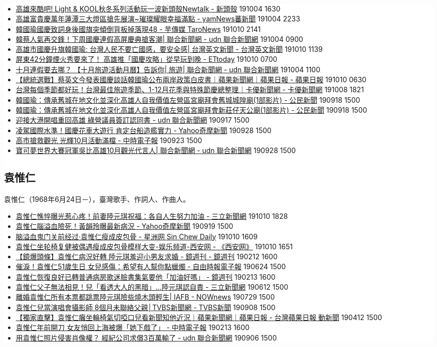 - [高雄來酷吧! Light & KOOL秋冬系列活動玩一波新頭殼Newtalk - 新頭殼](https://newtalk.tw/plan/view/340 "高雄來酷吧! Light & KOOL秋冬系列活動玩一波新頭殼Newtalk - 新頭殼") 191004 1630
- [高雄富貴慶萬年蓮潭三大燈區搶先展演~璀璨耀眼幸福滿點 - yamNews蕃新聞](https://n.yam.com/Article/20191004280985 "高雄富貴慶萬年蓮潭三大燈區搶先展演~璀璨耀眼幸福滿點 - yamNews蕃新聞") 191004 2233
- [韓國瑜國慶致詞身後國旗突傾倒背板掉落現48 - 芋傳媒 TaroNews](https://living.taronews.tw/2019/10/10/492369/ "韓國瑜國慶致詞身後國旗突傾倒背板掉落現48 - 芋傳媒 TaroNews") 191010 2141
- [韓蔡人氣再交鋒！下周國慶連假高屏慶典搶客潮| 聯合新聞網 - udn 聯合新聞網](https://udn.com/news/story/12702/4084666 "韓蔡人氣再交鋒！下周國慶連假高屏慶典搶客潮| 聯合新聞網 - udn 聯合新聞網") 191004 0900
- [高雄市國慶升旗韓國瑜: 台灣人民不要亡國感，要安全感| 台灣英文新聞 - 台灣英文新聞](https://www.taiwannews.com.tw/ch/news/3793318 "高雄市國慶升旗韓國瑜: 台灣人民不要亡國感，要安全感| 台灣英文新聞 - 台灣英文新聞") 191010 1139
- [屏東42分鐘煙火秀要來了！ 高雄推「國慶攻略」從早玩到晚 - ETtoday](https://www.ettoday.net/news/20191010/1552299.htm "屏東42分鐘煙火秀要來了！ 高雄推「國慶攻略」從早玩到晚 - ETtoday") 191010 0700
- [十月連假要去哪？ 【十月旅遊活動月曆】告訴你| 旅遊| 聯合新聞網 - udn 聯合新聞網](https://udn.com/news/story/7934/4081587 "十月連假要去哪？ 【十月旅遊活動月曆】告訴你| 旅遊| 聯合新聞網 - udn 聯合新聞網") 191004 1100
- [【總統選戰】蔡英文今發表國慶談話韓國瑜公布兩岸政策白皮書｜蘋果新聞網｜蘋果日報 - 蘋果日報](https://tw.appledaily.com/new/realtime/20191010/1646609/ "【總統選戰】蔡英文今發表國慶談話韓國瑜公布兩岸政策白皮書｜蘋果新聞網｜蘋果日報 - 蘋果日報") 191010 0630
- [台灣每個季節都好玩！台灣最佳旅遊季節、1-12月花季與特殊節慶總整理｜卡優新聞網 - 卡優新聞網](https://www.cardu.com.tw/travel/detail.php?21481 "台灣每個季節都好玩！台灣最佳旅遊季節、1-12月花季與特殊節慶總整理｜卡優新聞網 - 卡優新聞網") 191008 1821
- [韓國瑜：傳承舊城在地文化並深化高雄人自我價值左營區宮廟拜會舊城城隍廟(1部影片) - 公民新聞](https://www.peopo.org/news/423119 "韓國瑜：傳承舊城在地文化並深化高雄人自我價值左營區宮廟拜會舊城城隍廟(1部影片) - 公民新聞") 190918 1500
- [韓國瑜：傳承舊城在地文化並深化高雄人自我價值左營區宮廟拜會新莊仔天公廟(1部影片) - 公民新聞](https://www.peopo.org/news/423121 "韓國瑜：傳承舊城在地文化並深化高雄人自我價值左營區宮廟拜會新莊仔天公廟(1部影片) - 公民新聞") 190918 1500
- [迎接大港開唱重回高雄 綠營議員簽訂認同書 - udn 聯合新聞網](https://udn.com/news/story/6656/4051818 "迎接大港開唱重回高雄 綠營議員簽訂認同書 - udn 聯合新聞網") 190917 1500
- [凌駕國際水準！國慶花車大遊行 肯定台船造艦實力 - Yahoo奇摩新聞](https://tw.news.yahoo.com/%E5%87%8C%E9%A7%95%E5%9C%8B%E9%9A%9B%E6%B0%B4%E6%BA%96-%E5%9C%8B%E6%85%B6%E8%8A%B1%E8%BB%8A%E5%A4%A7%E9%81%8A%E8%A1%8C-%E8%82%AF%E5%AE%9A%E5%8F%B0%E8%88%B9%E9%80%A0%E8%89%A6%E5%AF%A6%E5%8A%9B-034316478.html "凌駕國際水準！國慶花車大遊行 肯定台船造艦實力 - Yahoo奇摩新聞") 190928 1500
- [高市搶救觀光 光輝10月活動滿檔 - 中時電子報](https://www.chinatimes.com/newspapers/20190923000526-260107 "高市搶救觀光 光輝10月活動滿檔 - 中時電子報") 190923 1500
- [寶可夢世界大賽冠軍吳比高雄10月觀光代言人| 聯合新聞網 - udn 聯合新聞網](https://udn.com/news/story/7327/4074205 "寶可夢世界大賽冠軍吳比高雄10月觀光代言人| 聯合新聞網 - udn 聯合新聞網") 190928 1500

## 袁惟仁

袁惟仁（1968年6月24日－），臺灣歌手、作詞人、作曲人。
- [袁惟仁憔悴曝光惹心疼！前妻陸元琪祝福：各自人生努力加油 - 三立新聞網](https://www.setn.com/News.aspx?NewsID=616513 "袁惟仁憔悴曝光惹心疼！前妻陸元琪祝福：各自人生努力加油 - 三立新聞網") 191010 1828
- [袁惟仁腦溢血險死！黃韻玲曝最新病況 - Yahoo奇摩新聞](https://tw.news.yahoo.com/%E8%A2%81%E6%83%9F%E4%BB%81%E8%85%A6%E6%BA%A2%E8%A1%80%E9%9A%AA%E6%AD%BB-%E9%BB%83%E9%9F%BB%E7%8E%B2%E6%9B%9D%E6%9C%80%E6%96%B0%E7%97%85%E6%B3%81-085700036.html "袁惟仁腦溢血險死！黃韻玲曝最新病況 - Yahoo奇摩新聞") 190919 1500
- [脑溢血鬼门关前经过·袁惟仁瘦成皮包骨 - 星洲网 Sin Chew Daily](https://www.sinchew.com.my/content/content_2128935.html "脑溢血鬼门关前经过·袁惟仁瘦成皮包骨 - 星洲网 Sin Chew Daily") 191010 1609
- [袁惟仁坐轮椅复健被偶遇瘦成皮包骨模样大变-娱乐频道-西安网 - 《西安网》](http://ent.xiancity.cn/system/2019/10/10/030687938.shtml "袁惟仁坐轮椅复健被偶遇瘦成皮包骨模样大变-娱乐频道-西安网 - 《西安网》") 191010 1651
- [【鏡爆頭條】袁惟仁病況好轉 陸元琪羞迎小男友求婚 - 鏡週刊 - 鏡週刊](https://www.mirrormedia.mg/story/20190212ent006 "【鏡爆頭條】袁惟仁病況好轉 陸元琪羞迎小男友求婚 - 鏡週刊 - 鏡週刊") 190212 1600
- [催淚！袁惟仁51歲生日 女兒感傷：希望有人幫你點蠟燭 - 自由時報電子報](https://ent.ltn.com.tw/news/breakingnews/2832566 "催淚！袁惟仁51歲生日 女兒感傷：希望有人幫你點蠟燭 - 自由時報電子報") 190624 1500
- [袁惟仁恢復良好已轉普通病房歌迷臉書集氣要他「加油好嗎」 - 鏡週刊](https://www.mirrormedia.mg/story/20190213ent020 "袁惟仁恢復良好已轉普通病房歌迷臉書集氣要他「加油好嗎」 - 鏡週刊") 190213 1600
- [袁惟仁父子無法相見！兒「看透大人的黑暗」…陸元琪認自責 - 三立新聞網](https://www.setn.com/News.aspx?NewsID=554637 "袁惟仁父子無法相見！兒「看透大人的黑暗」…陸元琪認自責 - 三立新聞網") 190612 1500
- [離婚袁惟仁所有本票都跳票陸元琪險些燒木頭輕生| IAFB - NOWnews](https://www.nownews.com/news/20190729/3528363/ "離婚袁惟仁所有本票都跳票陸元琪險些燒木頭輕生| IAFB - NOWnews") 190729 1500
- [袁惟仁兒當演唱會攝影師 8個月未聯絡父親│TVBS新聞網 - TVBS新聞](https://news.tvbs.com.tw/entertainment/1197261 "袁惟仁兒當演唱會攝影師 8個月未聯絡父親│TVBS新聞網 - TVBS新聞") 190908 1500
- [【獨家直擊】袁惟仁癱坐輪椅氣切啞口兒看新聞知他近況｜蘋果新聞網｜蘋果日報 - 台灣蘋果日報 動新聞](https://tw.appledaily.com/new/realtime/20190412/1549269/ "【獨家直擊】袁惟仁癱坐輪椅氣切啞口兒看新聞知他近況｜蘋果新聞網｜蘋果日報 - 台灣蘋果日報 動新聞") 190412 1500
- [袁惟仁年前開刀 女友悄回上海被爆「她下戲了」 - 中時電子報](https://www.chinatimes.com/realtimenews/20190213003225-260404 "袁惟仁年前開刀 女友悄回上海被爆「她下戲了」 - 中時電子報") 190213 1600
- [用袁惟仁照片侵害肖像權？ 經紀公司求償3百萬輸了 - udn 聯合新聞網](https://udn.com/news/story/7321/4032024 "用袁惟仁照片侵害肖像權？ 經紀公司求償3百萬輸了 - udn 聯合新聞網") 190906 1500